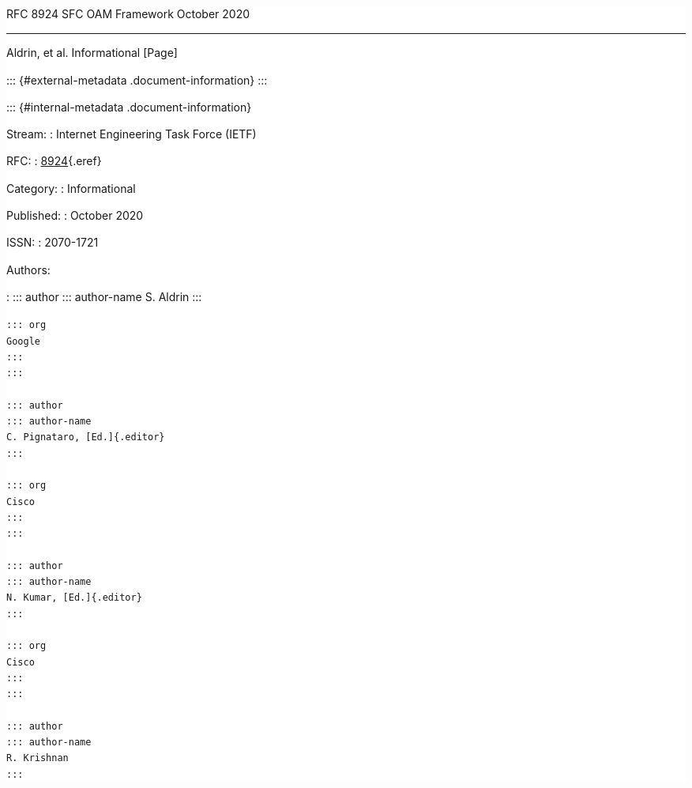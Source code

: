   RFC 8924         SFC OAM Framework   October 2020
  ---------------- ------------------- --------------
  Aldrin, et al.   Informational       \[Page\]

::: {#external-metadata .document-information}
:::

::: {#internal-metadata .document-information}

Stream:
:   Internet Engineering Task Force (IETF)

RFC:
:   [8924](https://www.rfc-editor.org/rfc/rfc8924){.eref}

Category:
:   Informational

Published:
:   October 2020

ISSN:
:   2070-1721

Authors:

:   ::: author
    ::: author-name
    S. Aldrin
    :::

    ::: org
    Google
    :::
    :::

    ::: author
    ::: author-name
    C. Pignataro, [Ed.]{.editor}
    :::

    ::: org
    Cisco
    :::
    :::

    ::: author
    ::: author-name
    N. Kumar, [Ed.]{.editor}
    :::

    ::: org
    Cisco
    :::
    :::

    ::: author
    ::: author-name
    R. Krishnan
    :::
